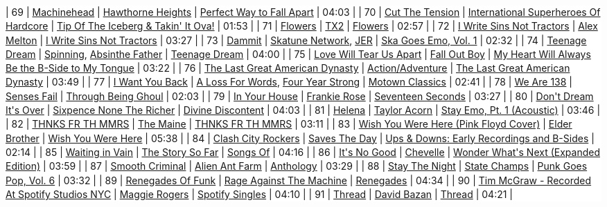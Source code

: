 | 69 | [Machinehead](https://open.spotify.com/track/5tAPejVVxXsG8bcuSKqJr4) | [Hawthorne Heights](https://open.spotify.com/artist/126FigDBtqwS2YsOYMTPQe) | [Perfect Way to Fall Apart](https://open.spotify.com/album/7JFJSx2nkGsnLbGf4JXwSI) | 04:03 |
| 70 | [Cut The Tension](https://open.spotify.com/track/5jX4Vtxlg8CwVUWjKcnGbo) | [International Superheroes Of Hardcore](https://open.spotify.com/artist/4wZlbQ4DHcoO6ByinZsMCe) | [Tip Of The Iceberg & Takin' It Ova!](https://open.spotify.com/album/06LWQpGD7em77xUyCCHJh9) | 01:53 |
| 71 | [Flowers](https://open.spotify.com/track/4nld4SfkqrnyQkHjE6ZqoM) | [TX2](https://open.spotify.com/artist/1QQ0zBYrjIUnXvHf5iiV5H) | [Flowers](https://open.spotify.com/album/5l8ey5HU8DI3l3ydIcvkva) | 02:57 |
| 72 | [I Write Sins Not Tractors](https://open.spotify.com/track/1lyT24QuqNclLxXCa2aYwY) | [Alex Melton](https://open.spotify.com/artist/2Y3LFSXIRTjJZyjIA22qJA) | [I Write Sins Not Tractors](https://open.spotify.com/album/1lYzgcdCXJyq3VoXxNNm7o) | 03:27 |
| 73 | [Dammit](https://open.spotify.com/track/4KGYcJbPGBksa7rlY461nA) | [Skatune Network](https://open.spotify.com/artist/7Gas5IrI1Y8PSrJPyRkwtC), [JER](https://open.spotify.com/artist/7xJaPX4LwOT3i6XB7WFskK) | [Ska Goes Emo, Vol. 1](https://open.spotify.com/album/45GONik07aTQRYJ8xe754F) | 02:32 |
| 74 | [Teenage Dream](https://open.spotify.com/track/6jVumNdPNWHj5FjKvtSzVK) | [Spinning](https://open.spotify.com/artist/6IspENBNKAvxb47b8dMPJc), [Absinthe Father](https://open.spotify.com/artist/5QZ3aX3PlT1LFKCUKZ9Nm0) | [Teenage Dream](https://open.spotify.com/album/5wNIajMaGtDJreoBbn7ad0) | 04:00 |
| 75 | [Love Will Tear Us Apart](https://open.spotify.com/track/07goh57AE19v987J8tUHIt) | [Fall Out Boy](https://open.spotify.com/artist/4UXqAaa6dQYAk18Lv7PEgX) | [My Heart Will Always Be the B-Side to My Tongue](https://open.spotify.com/album/2CrBpjJ4xQUAPSwns8Wi7H) | 03:22 |
| 76 | [The Last Great American Dynasty](https://open.spotify.com/track/6WO2NKsUPWu0c6Fc2gBfdC) | [Action/Adventure](https://open.spotify.com/artist/7uBCPmZFHJzrQDlxHNsFwF) | [The Last Great American Dynasty](https://open.spotify.com/album/1MCrg6xjuKJASdOzT2AHdg) | 03:49 |
| 77 | [I Want You Back](https://open.spotify.com/track/0ZNaa6XjsCg9KsODr8SnqR) | [A Loss For Words](https://open.spotify.com/artist/0vuZyuRUkG13retcEH8lH9), [Four Year Strong](https://open.spotify.com/artist/0qqxspZOkbN00bu6DaRIrn) | [Motown Classics](https://open.spotify.com/album/4wvC1zW5MgON5jkSVKPvWc) | 02:41 |
| 78 | [We Are 138](https://open.spotify.com/track/0tT3nwP43bKnhIfK6aVIoA) | [Senses Fail](https://open.spotify.com/artist/591yCCsZCLXvaJ0Rg38vLZ) | [Through Being Ghoul](https://open.spotify.com/album/3Px8B6UkiHL0qpaorSn4EA) | 02:03 |
| 79 | [In Your House](https://open.spotify.com/track/2pxDlPELsJufCWAbrwhLkc) | [Frankie Rose](https://open.spotify.com/artist/44mVqYPHmFgrDJxv6CWrOo) | [Seventeen Seconds](https://open.spotify.com/album/6UjKWLTGEPQqtmMzbAPBKd) | 03:27 |
| 80 | [Don't Dream It's Over](https://open.spotify.com/track/2kyezitNXSQaIa1nsQRWVp) | [Sixpence None The Richer](https://open.spotify.com/artist/0lJlKQvuM2Sd9DPPyUXcHg) | [Divine Discontent](https://open.spotify.com/album/0DlPNJ1lhOgcunXTsBboC0) | 04:03 |
| 81 | [Helena](https://open.spotify.com/track/2FxTrRzVWPZkoI8bYWWPUO) | [Taylor Acorn](https://open.spotify.com/artist/1A0WloDoRE88uUwo3wensY) | [Stay Emo, Pt. 1 (Acoustic)](https://open.spotify.com/album/3od9DB7YQL2vEv0ndynaB0) | 03:46 |
| 82 | [THNKS FR TH MMRS](https://open.spotify.com/track/19sIRHkQIDpShLeOr7qpDu) | [The Maine](https://open.spotify.com/artist/4o0pNHbyj36LPvukNqEug0) | [THNKS FR TH MMRS](https://open.spotify.com/album/3jrTUdpr4awzbOq2k5Co6m) | 03:11 |
| 83 | [Wish You Were Here (Pink Floyd Cover)](https://open.spotify.com/track/0jHg2stnj6Osbtd5JwJYJC) | [Elder Brother](https://open.spotify.com/artist/45V5yoo6fI5r3m7kei0onQ) | [Wish You Were Here](https://open.spotify.com/album/5Mr7D4aeD4MRYuhhP1SdCJ) | 05:38 |
| 84 | [Clash City Rockers](https://open.spotify.com/track/4ORj8RtIwFSssRDy6QfGcT) | [Saves The Day](https://open.spotify.com/artist/5gWhlJBlLQGLOgYWO8lwCU) | [Ups & Downs: Early Recordings and B-Sides](https://open.spotify.com/album/2c4hI64Lg8hcNBKp3p4MTO) | 02:14 |
| 85 | [Waiting in Vain](https://open.spotify.com/track/4E9rp5dbk8AyGH9vlYwplL) | [The Story So Far](https://open.spotify.com/artist/6meTcQ79DrfkIuSLPZkpBg) | [Songs Of](https://open.spotify.com/album/6SDw6AnJXM1iiHqJPgbkOn) | 04:16 |
| 86 | [It's No Good](https://open.spotify.com/track/7f1joPvxiISxqN6Vt8BJIz) | [Chevelle](https://open.spotify.com/artist/56dO9zeHKuU5Gvfc2kxHNw) | [Wonder What's Next (Expanded Edition)](https://open.spotify.com/album/481JiVXZYUlTtqlv9ewJXV) | 03:59 |
| 87 | [Smooth Criminal](https://open.spotify.com/track/5z6xHjCZr7a7AIcy8sPBKy) | [Alien Ant Farm](https://open.spotify.com/artist/6TZdvF1kFzwnQLgHQynzsO) | [Anthology](https://open.spotify.com/album/5klPnHQ5dy6Qm2Ul7h1lp5) | 03:29 |
| 88 | [Stay The Night](https://open.spotify.com/track/6Yw4ShpHythm8tSOeRMtIb) | [State Champs](https://open.spotify.com/artist/1qqdO7xMptucPDMopsOdkr) | [Punk Goes Pop, Vol. 6](https://open.spotify.com/album/1MQtCRbs6F9GCnvhWIlrzx) | 03:32 |
| 89 | [Renegades Of Funk](https://open.spotify.com/track/5YBVDvTSSSiqv7KZDeUlXA) | [Rage Against The Machine](https://open.spotify.com/artist/2d0hyoQ5ynDBnkvAbJKORj) | [Renegades](https://open.spotify.com/album/6iVOwFVjFRoQPgj8GUwSsi) | 04:34 |
| 90 | [Tim McGraw - Recorded At Spotify Studios NYC](https://open.spotify.com/track/5sn1BmEOPP1bu4cZq9OgoF) | [Maggie Rogers](https://open.spotify.com/artist/4NZvixzsSefsNiIqXn0NDe) | [Spotify Singles](https://open.spotify.com/album/5lLa32kU65Y7mhYLMiEcXn) | 04:10 |
| 91 | [Thread](https://open.spotify.com/track/4Hv8UMSERU7zPIIxrQ6UVz) | [David Bazan](https://open.spotify.com/artist/5vwWDRwjVCilY1uYVfJfLL) | [Thread](https://open.spotify.com/album/3fcF1EoR7nrEfucyAJQuQd) | 04:21 |